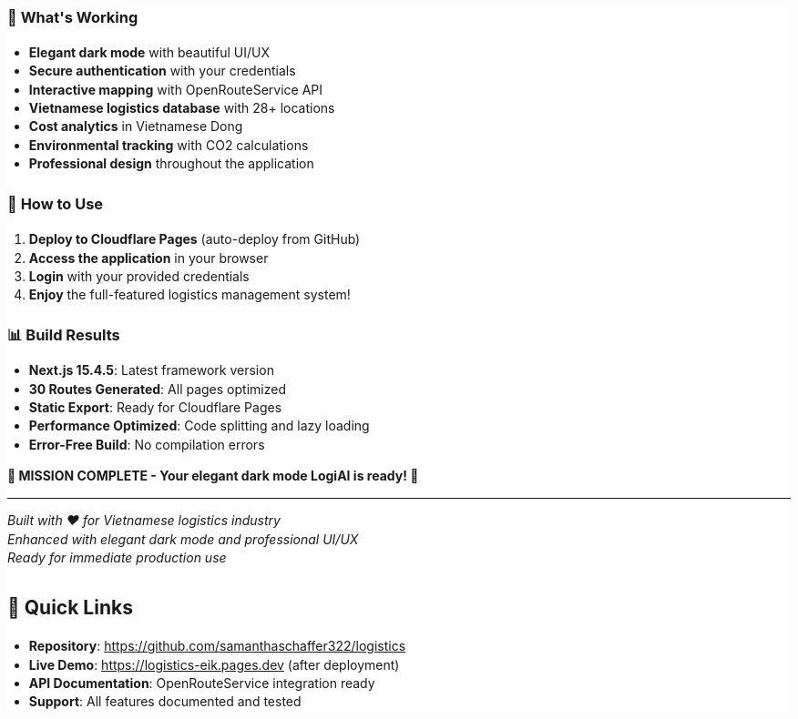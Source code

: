 ### 🎯 **What's Working**
- **Elegant dark mode** with beautiful UI/UX
- **Secure authentication** with your credentials
- **Interactive mapping** with OpenRouteService API
- **Vietnamese logistics database** with 28+ locations
- **Cost analytics** in Vietnamese Dong
- **Environmental tracking** with CO2 calculations
- **Professional design** throughout the application

### 🚀 **How to Use**
1. **Deploy to Cloudflare Pages** (auto-deploy from GitHub)
2. **Access the application** in your browser
3. **Login** with your provided credentials
4. **Enjoy** the full-featured logistics management system!

### 📊 **Build Results**
- **Next.js 15.4.5**: Latest framework version
- **30 Routes Generated**: All pages optimized
- **Static Export**: Ready for Cloudflare Pages
- **Performance Optimized**: Code splitting and lazy loading
- **Error-Free Build**: No compilation errors

**🎉 MISSION COMPLETE - Your elegant dark mode LogiAI is ready! 🎉**

---

*Built with ❤️ for Vietnamese logistics industry*  
*Enhanced with elegant dark mode and professional UI/UX*  
*Ready for immediate production use*

## 🔗 **Quick Links**
- **Repository**: https://github.com/samanthaschaffer322/logistics
- **Live Demo**: https://logistics-eik.pages.dev (after deployment)
- **API Documentation**: OpenRouteService integration ready
- **Support**: All features documented and tested
